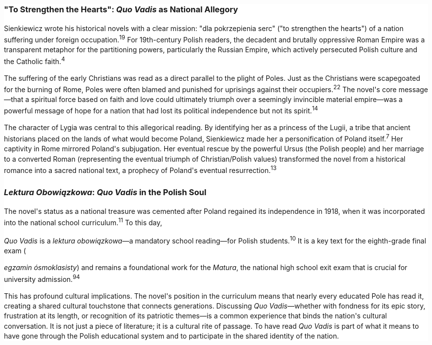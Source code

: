 ### "To Strengthen the Hearts": ***Quo Vadis*** as National Allegory

Sienkiewicz wrote his historical novels with a clear mission: "dla
pokrzepienia serc" ("to strengthen the hearts") of a nation suffering
under foreign occupation.<sup>19</sup> For 19th-century Polish readers,
the decadent and brutally oppressive Roman Empire was a transparent
metaphor for the partitioning powers, particularly the Russian Empire,
which actively persecuted Polish culture and the Catholic
faith.<sup>4</sup>

The suffering of the early Christians was read as a direct parallel to
the plight of Poles. Just as the Christians were scapegoated for the
burning of Rome, Poles were often blamed and punished for uprisings
against their occupiers.<sup>22</sup> The novel's core message—that a
spiritual force based on faith and love could ultimately triumph over a
seemingly invincible material empire—was a powerful message of hope for
a nation that had lost its political independence but not its
spirit.<sup>14</sup>

The character of Lygia was central to this allegorical reading. By
identifying her as a princess of the Lugii, a tribe that ancient
historians placed on the lands of what would become Poland, Sienkiewicz
made her a personification of Poland itself.<sup>7</sup> Her captivity
in Rome mirrored Poland's subjugation. Her eventual rescue by the
powerful Ursus (the Polish people) and her marriage to a converted Roman
(representing the eventual triumph of Christian/Polish values)
transformed the novel from a historical romance into a sacred national
text, a prophecy of Poland's eventual resurrection.<sup>13</sup>

### ***Lektura Obowiązkowa***: ***Quo Vadis*** in the Polish Soul

The novel's status as a national treasure was cemented after Poland
regained its independence in 1918, when it was incorporated into the
national school curriculum.<sup>11</sup> To this day,

*Quo Vadis* is a *lektura obowiązkowa*—a mandatory school reading—for
Polish students.<sup>10</sup> It is a key text for the eighth-grade
final exam (

*egzamin ósmoklasisty*) and remains a foundational work for the
*Matura*, the national high school exit exam that is crucial for
university admission.<sup>94</sup>

This has profound cultural implications. The novel's position in the
curriculum means that nearly every educated Pole has read it, creating a
shared cultural touchstone that connects generations. Discussing *Quo
Vadis*—whether with fondness for its epic story, frustration at its
length, or recognition of its patriotic themes—is a common experience
that binds the nation's cultural conversation. It is not just a piece of
literature; it is a cultural rite of passage. To have read *Quo Vadis*
is part of what it means to have gone through the Polish educational
system and to participate in the shared identity of the nation.
